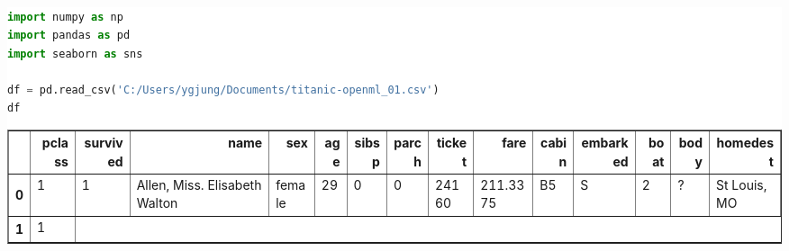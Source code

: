 ```python
import numpy as np
import pandas as pd
import seaborn as sns

df = pd.read_csv('C:/Users/ygjung/Documents/titanic-openml_01.csv')
df
```




<div>
<style scoped>
    .dataframe tbody tr th:only-of-type {
        vertical-align: middle;
    }

    .dataframe tbody tr th {
        vertical-align: top;
    }

    .dataframe thead th {
        text-align: right;
    }
</style>
<table border="1" class="dataframe">
  <thead>
    <tr style="text-align: right;">
      <th></th>
      <th>pclass</th>
      <th>survived</th>
      <th>name</th>
      <th>sex</th>
      <th>age</th>
      <th>sibsp</th>
      <th>parch</th>
      <th>ticket</th>
      <th>fare</th>
      <th>cabin</th>
      <th>embarked</th>
      <th>boat</th>
      <th>body</th>
      <th>homedest</th>
    </tr>
  </thead>
  <tbody>
    <tr>
      <th>0</th>
      <td>1</td>
      <td>1</td>
      <td>Allen, Miss. Elisabeth Walton</td>
      <td>female</td>
      <td>29</td>
      <td>0</td>
      <td>0</td>
      <td>24160</td>
      <td>211.3375</td>
      <td>B5</td>
      <td>S</td>
      <td>2</td>
      <td>?</td>
      <td>St Louis, MO</td>
    </tr>
    <tr>
      <th>1</th>
      <td>1</td>